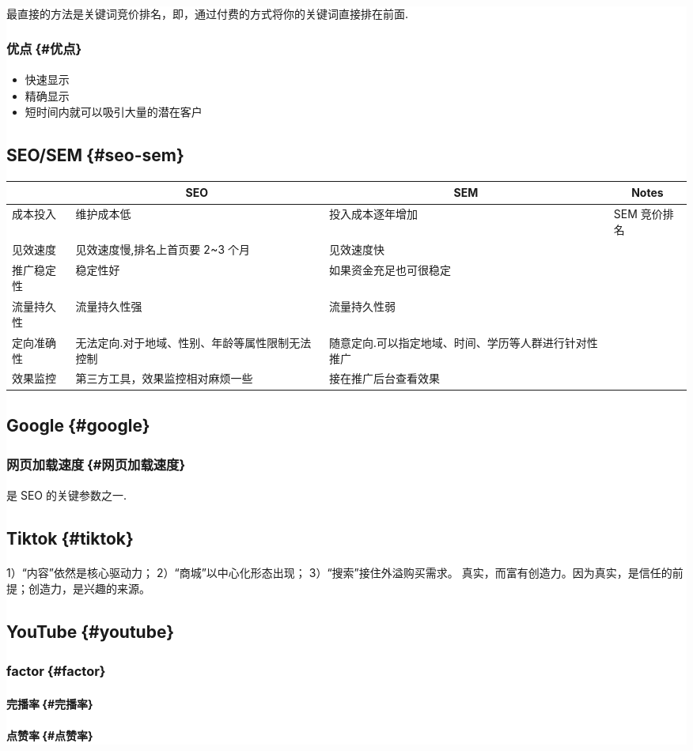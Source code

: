 最直接的方法是关键词竞价排名，即，通过付费的方式将你的关键词直接排在前面.


### 优点 {#优点}

-   快速显示
-   精确显示
-   短时间内就可以吸引大量的潜在客户


## SEO/SEM {#seo-sem}

|       | SEO                      | SEM                         | Notes    |
|-------|--------------------------|-----------------------------|----------|
| 成本投入 | 维护成本低               | 投入成本逐年增加            | SEM 竞价排名 |
| 见效速度 | 见效速度慢,排名上首页要 2~3 个月 | 见效速度快                  |          |
| 推广稳定性 | 稳定性好                 | 如果资金充足也可很稳定      |          |
| 流量持久性 | 流量持久性强             | 流量持久性弱                |          |
| 定向准确性 | 无法定向.对于地域、性别、年龄等属性限制无法控制 | 随意定向.可以指定地域、时间、学历等人群进行针对性推广 |          |
| 效果监控 | 第三方工具，效果监控相对麻烦一些 | 接在推广后台查看效果        |          |


## Google {#google}


### 网页加载速度 {#网页加载速度}

是 SEO 的关键参数之一.


## Tiktok {#tiktok}

1）“内容”依然是核心驱动力；
2）“商城”以中心化形态出现；
3）“搜索”接住外溢购买需求。
真实，而富有创造力。因为真实，是信任的前提；创造力，是兴趣的来源。


## YouTube {#youtube}


### factor {#factor}


#### 完播率 {#完播率}


#### 点赞率 {#点赞率}

